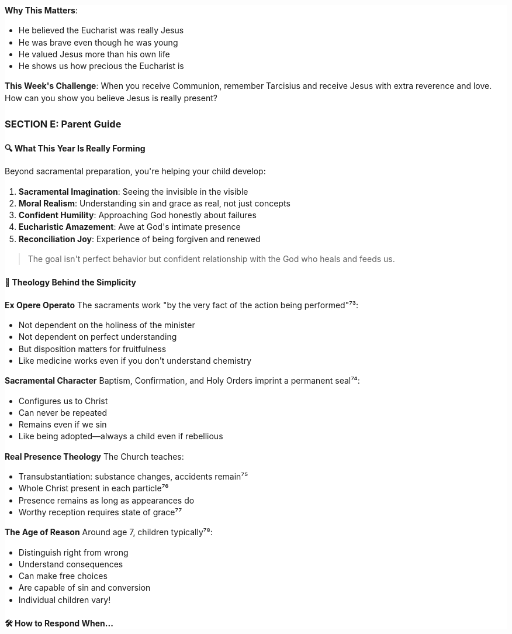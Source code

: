 **Why This Matters**:
- He believed the Eucharist was really Jesus
- He was brave even though he was young
- He valued Jesus more than his own life
- He shows us how precious the Eucharist is

**This Week's Challenge**: When you receive Communion, remember Tarcisius and receive Jesus with extra reverence and love. How can you show you believe Jesus is really present?

### SECTION E: Parent Guide

#### 🔍 What This Year Is Really Forming

Beyond sacramental preparation, you're helping your child develop:

1. **Sacramental Imagination**: Seeing the invisible in the visible
2. **Moral Realism**: Understanding sin and grace as real, not just concepts
3. **Confident Humility**: Approaching God honestly about failures
4. **Eucharistic Amazement**: Awe at God's intimate presence
5. **Reconciliation Joy**: Experience of being forgiven and renewed

> The goal isn't perfect behavior but confident relationship with the God who heals and feeds us.

#### 🧠 Theology Behind the Simplicity

**Ex Opere Operato**
The sacraments work "by the very fact of the action being performed"⁷³:
- Not dependent on the holiness of the minister
- Not dependent on perfect understanding
- But disposition matters for fruitfulness
- Like medicine works even if you don't understand chemistry

**Sacramental Character**
Baptism, Confirmation, and Holy Orders imprint a permanent seal⁷⁴:
- Configures us to Christ
- Can never be repeated
- Remains even if we sin
- Like being adopted—always a child even if rebellious

**Real Presence Theology**
The Church teaches:
- Transubstantiation: substance changes, accidents remain⁷⁵
- Whole Christ present in each particle⁷⁶
- Presence remains as long as appearances do
- Worthy reception requires state of grace⁷⁷

**The Age of Reason**
Around age 7, children typically⁷⁸:
- Distinguish right from wrong
- Understand consequences
- Can make free choices
- Are capable of sin and conversion
- Individual children vary!

#### 🛠 How to Respond When...
